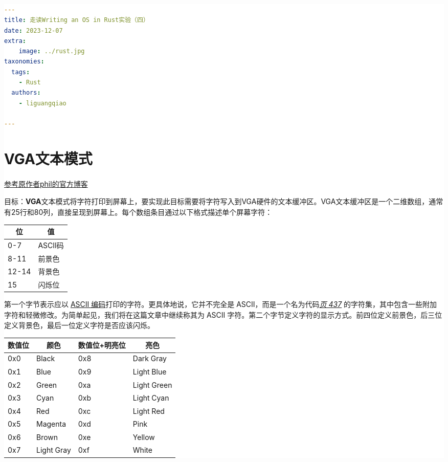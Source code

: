 ```yaml
---
title: 走读Writing an OS in Rust实验（四）
date: 2023-12-07
extra:
    image: ../rust.jpg
taxonomies:
  tags:
    - Rust
  authors:
    - liguangqiao  

---
```


# VGA文本模式

[参考原作者phil的官方博客](https://os.phil-opp.com/vga-text-mode/#the-vga-text-buffer)

目标：**VGA**文本模式将字符打印到屏幕上，要实现此目标需要将字符写入到VGA硬件的文本缓冲区。VGA文本缓冲区是一个二维数组，通常有25行和80列，直接呈现到屏幕上。每个数组条目通过以下格式描述单个屏幕字符：

| 位    | 值      |
| ----- | ------- |
| 0-7   | ASCII码 |
| 8-11  | 前景色  |
| 12-14 | 背景色  |
| 15    | 闪烁位  |

第一个字节表示应以 [ASCII 编码](https://en.wikipedia.org/wiki/ASCII)打印的字符。更具体地说，它并不完全是 ASCII，而是一个名为代码[*页 437*](https://en.wikipedia.org/wiki/Code_page_437) 的字符集，其中包含一些附加字符和轻微修改。为简单起见，我们将在这篇文章中继续称其为 ASCII 字符。第二个字节定义字符的显示方式。前四位定义前景色，后三位定义背景色，最后一位定义字符是否应该闪烁。

| 数值位 | 颜色       | 数值位+明亮位 | 亮色        |
| ------ | ---------- | ------------- | ----------- |
| 0x0    | Black      | 0x8           | Dark Gray   |
| 0x1    | Blue       | 0x9           | Light Blue  |
| 0x2    | Green      | 0xa           | Light Green |
| 0x3    | Cyan       | 0xb           | Light Cyan  |
| 0x4    | Red        | 0xc           | Light Red   |
| 0x5    | Magenta    | 0xd           | Pink        |
| 0x6    | Brown      | 0xe           | Yellow      |
| 0x7    | Light Gray | 0xf           | White       |
